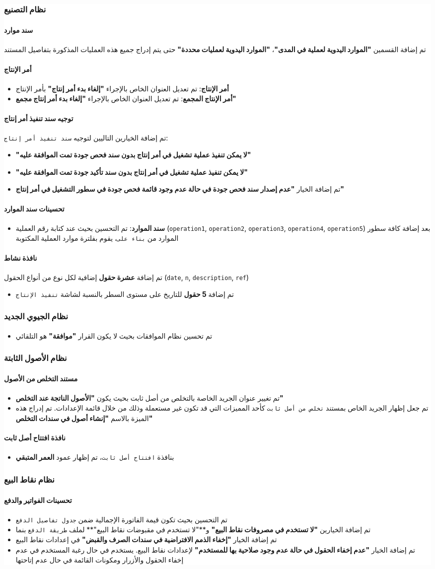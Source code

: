 ### نظام التصنيع

#### سند موارد

تم إضافة القسمين **"الموارد اليدوية لعملية في المدى"**، **"الموارد اليدوية لعمليات محددة"** حتى يتم إدراج جميع هذه العمليات المذكورة بتفاصيل المستند

#### أمر الإنتاج

- **أمر الإنتاج**: تم تعديل العنوان الخاص بالإجراء **"إلغاء بدء أمر إنتاج"** بأمر الإنتاج
- **أمر الإنتاج المجمع**: تم تعديل العنوان الخاص بالإجراء **"إلغاء بدء أمر إنتاج مجمع"**

#### توجيه سند تنفيذ أمر إنتاج

تم إضافة الخيارين التاليين لتوجيه `سند تنفيذ أمر إنتاج`:
- **"لا يمكن تنفيذ عملية تشغيل في أمر إنتاج بدون سند فحص جودة تمت الموافقة عليه"**
- **"لا يمكن تنفيذ عملية تشغيل في أمر إنتاج بدون سند تأكيد جودة تمت الموافقة عليه"**

- تم إضافة الخيار **"عدم إصدار سند فحص جودة في حالة عدم وجود قائمة فحص جودة في سطور التشغيل في أمر إنتاج"**

#### تحسينات سند الموارد

- **سند الموارد**: تم التحسين بحيث عند كتابة رقم العملية (`operation1`, `operation2`, `operation3`, `operation4`, `operation5`) بعد إضافة كافة سطور الموارد من `بناء على`، يقوم بفلترة موارد العملية المكتوبة

#### نافذة نشاط

تم إضافة **عشرة حقول** إضافية لكل نوع من أنواع الحقول (`date`, `n`, `description`, `ref`)

- تم إضافة **5 حقول** للتاريخ على مستوى السطر بالنسبة لشاشة `تنفيذ الإنتاج`

### نظام الجيوي الجديد

- تم تحسين نظام الموافقات بحيث لا يكون القرار **"موافقة"** هو التلقائي

### نظام الأصول الثابتة

#### مستند التخلص من الأصول

- تم تغيير عنوان الجريد الخاصة بالتخلص من أصل ثابت بحيث يكون **"الأصول الناتجة عند التخلص"**
- تم جعل إظهار الجريد الخاص بمستند `تخلص من أصل ثابت` كأحد المميزات التي قد تكون غير مستعملة وذلك من خلال قائمة الإعدادات. تم إدراج هذه الميزة بالاسم **"إنشاء أصول في سندات التخلص"**

#### نافذة افتتاح أصل ثابت

- بنافذة `افتتاح أصل ثابت`، تم إظهار عمود **العمر المتبقي**

### نظام نقاط البيع

#### تحسينات الفواتير والدفع

- تم التحسين بحيث تكون قيمة الفاتورة الإجمالية ضمن `جدول تفاصيل الدفع`
- تم إضافة الخيارين **"لا تستخدم في مصروفات نقاط البيع"** و**"لا تستخدم في مقبوضات نقاط البيع"** لملف `طريقة الدفع` بنما
- تم إضافة الخيار **"إخفاء الذمم الافتراضية في سندات الصرف والقبض"** في إعدادات نقاط البيع
- تم إضافة الخيار **"عدم إخفاء الحقول في حالة عدم وجود صلاحية بها للمستخدم"** لإعدادات نقاط البيع. يستخدم في حال رغبة المستخدم في عدم إخفاء الحقول والأزرار ومكونات القائمة في حال عدم إتاحتها
